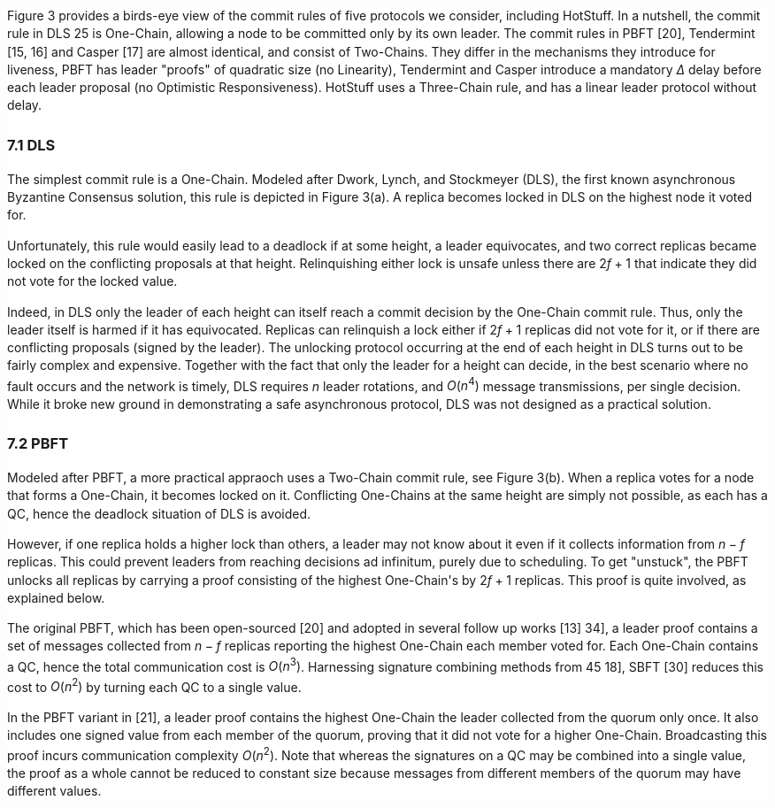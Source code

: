 Figure 3 provides a birds-eye view of the commit rules of five protocols we consider, including HotStuff.
In a nutshell, the commit rule in DLS 25 is One-Chain, allowing a node to be committed only by its own leader. The commit rules in PBFT [20], Tendermint [15, 16] and Casper [17] are almost identical, and consist of Two-Chains. They differ in the mechanisms they introduce for liveness, PBFT has leader "proofs" of quadratic size (no Linearity), Tendermint and Casper introduce a mandatory $\Delta$ delay before each leader proposal (no Optimistic Responsiveness). HotStuff uses a Three-Chain rule, and has a linear leader protocol without delay.

### 7.1 DLS

The simplest commit rule is a One-Chain. Modeled after Dwork, Lynch, and Stockmeyer (DLS), the first known asynchronous Byzantine Consensus solution, this rule is depicted in Figure 3(a). A replica becomes locked in DLS on the highest node it voted for.

Unfortunately, this rule would easily lead to a deadlock if at some height, a leader equivocates, and two correct replicas became locked on the conflicting proposals at that height. Relinquishing either lock is unsafe unless there are $2 f+1$ that indicate they did not vote for the locked value.

Indeed, in DLS only the leader of each height can itself reach a commit decision by the One-Chain commit rule. Thus, only the leader itself is harmed if it has equivocated. Replicas can relinquish a lock either if $2 f+1$ replicas did not vote for it, or if there are conflicting proposals (signed by the leader). The unlocking protocol occurring at the end of each height in DLS turns out to be fairly complex and expensive. Together with the fact that only the leader for a height can decide, in the best scenario where no fault occurs and the network is timely, DLS requires $n$ leader rotations, and $O\left(n^{4}\right)$ message transmissions, per single decision. While it broke new ground in demonstrating a safe asynchronous protocol, DLS was not designed as a practical solution.

### 7.2 PBFT

Modeled after PBFT, a more practical appraoch uses a Two-Chain commit rule, see Figure 3(b). When a replica votes for a node that forms a One-Chain, it becomes locked on it. Conflicting One-Chains at the same height are simply not possible, as each has a QC, hence the deadlock situation of DLS is avoided.

However, if one replica holds a higher lock than others, a leader may not know about it even if it collects information from $n-f$ replicas. This could prevent leaders from reaching decisions ad infinitum, purely due to scheduling. To get "unstuck", the PBFT unlocks all replicas by carrying a proof consisting of the highest One-Chain's by $2 f+1$ replicas. This proof is quite involved, as explained below.

The original PBFT, which has been open-sourced [20] and adopted in several follow up works [13] 34], a leader proof contains a set of messages collected from $n-f$ replicas reporting the highest One-Chain each member voted for. Each One-Chain contains a QC, hence the total communication cost is $O\left(n^{3}\right)$. Harnessing signature combining methods from 45 18], SBFT [30] reduces this cost to $O\left(n^{2}\right)$ by turning each QC to a single value.

In the PBFT variant in [21], a leader proof contains the highest One-Chain the leader collected from the quorum only once. It also includes one signed value from each member of the quorum, proving that it did not vote for a higher One-Chain. Broadcasting this proof incurs communication complexity $O\left(n^{2}\right)$. Note that whereas the signatures on a QC may be combined into a single value, the proof as a whole cannot be reduced to constant size because messages from different members of the quorum may have different values.
